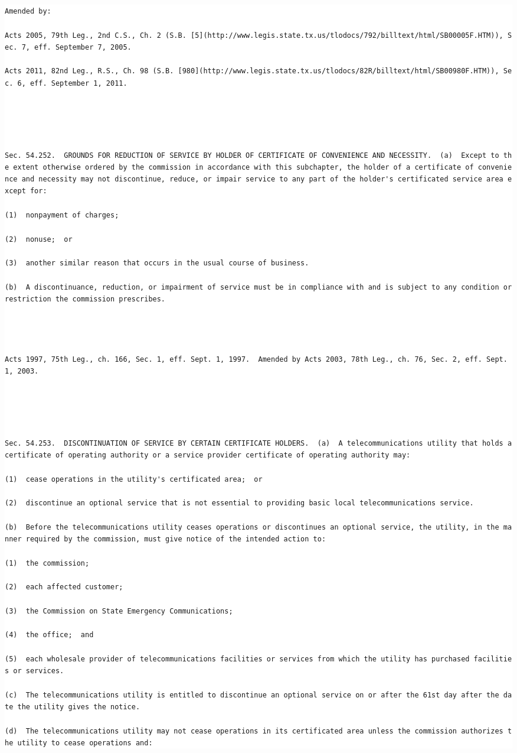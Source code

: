     Amended by: 
    
    Acts 2005, 79th Leg., 2nd C.S., Ch. 2 (S.B. [5](http://www.legis.state.tx.us/tlodocs/792/billtext/html/SB00005F.HTM)), Sec. 7, eff. September 7, 2005.
    
    Acts 2011, 82nd Leg., R.S., Ch. 98 (S.B. [980](http://www.legis.state.tx.us/tlodocs/82R/billtext/html/SB00980F.HTM)), Sec. 6, eff. September 1, 2011.
    
    
    
    
    
    Sec. 54.252.  GROUNDS FOR REDUCTION OF SERVICE BY HOLDER OF CERTIFICATE OF CONVENIENCE AND NECESSITY.  (a)  Except to the extent otherwise ordered by the commission in accordance with this subchapter, the holder of a certificate of convenience and necessity may not discontinue, reduce, or impair service to any part of the holder's certificated service area except for:
    
    (1)  nonpayment of charges;
    
    (2)  nonuse;  or
    
    (3)  another similar reason that occurs in the usual course of business.
    
    (b)  A discontinuance, reduction, or impairment of service must be in compliance with and is subject to any condition or restriction the commission prescribes.
    
    
    
    
    Acts 1997, 75th Leg., ch. 166, Sec. 1, eff. Sept. 1, 1997.  Amended by Acts 2003, 78th Leg., ch. 76, Sec. 2, eff. Sept. 1, 2003.
    
    
    
    
    
    Sec. 54.253.  DISCONTINUATION OF SERVICE BY CERTAIN CERTIFICATE HOLDERS.  (a)  A telecommunications utility that holds a certificate of operating authority or a service provider certificate of operating authority may:
    
    (1)  cease operations in the utility's certificated area;  or
    
    (2)  discontinue an optional service that is not essential to providing basic local telecommunications service.
    
    (b)  Before the telecommunications utility ceases operations or discontinues an optional service, the utility, in the manner required by the commission, must give notice of the intended action to:
    
    (1)  the commission;
    
    (2)  each affected customer;
    
    (3)  the Commission on State Emergency Communications;
    
    (4)  the office;  and
    
    (5)  each wholesale provider of telecommunications facilities or services from which the utility has purchased facilities or services.
    
    (c)  The telecommunications utility is entitled to discontinue an optional service on or after the 61st day after the date the utility gives the notice.
    
    (d)  The telecommunications utility may not cease operations in its certificated area unless the commission authorizes the utility to cease operations and:
    